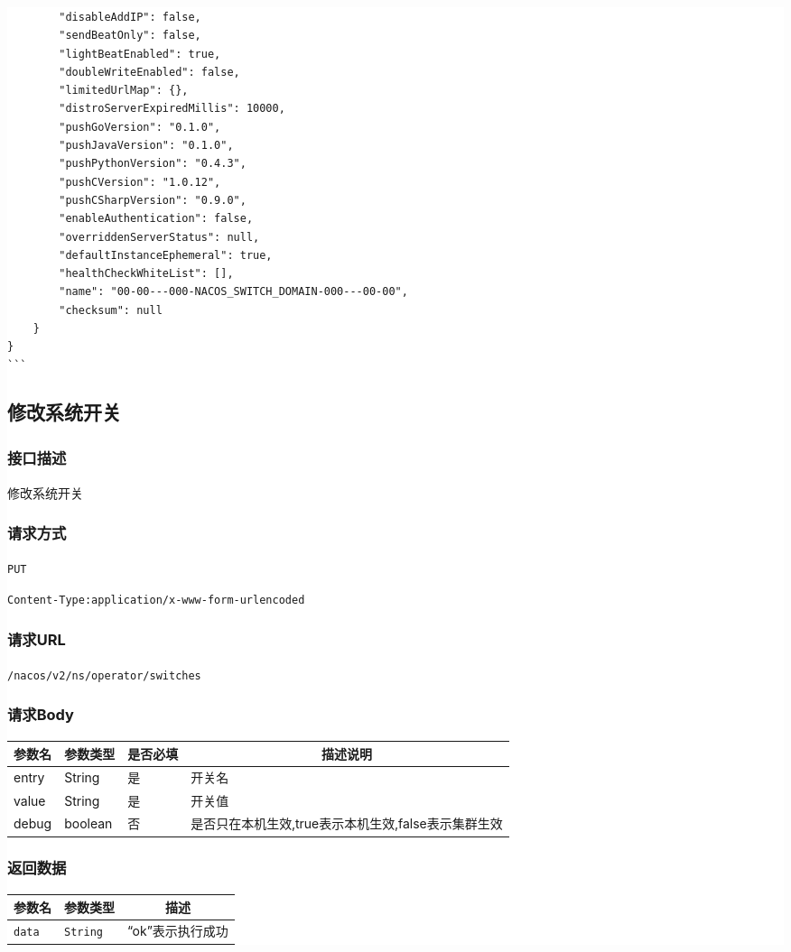     		"disableAddIP": false,
    		"sendBeatOnly": false,
    		"lightBeatEnabled": true,
    		"doubleWriteEnabled": false,
    		"limitedUrlMap": {},
    		"distroServerExpiredMillis": 10000,
    		"pushGoVersion": "0.1.0",
    		"pushJavaVersion": "0.1.0",
    		"pushPythonVersion": "0.4.3",
    		"pushCVersion": "1.0.12",
    		"pushCSharpVersion": "0.9.0",
    		"enableAuthentication": false,
    		"overriddenServerStatus": null,
    		"defaultInstanceEphemeral": true,
    		"healthCheckWhiteList": [],
    		"name": "00-00---000-NACOS_SWITCH_DOMAIN-000---00-00",
    		"checksum": null
    	}
    }
    ```

<h2 id="2.14">修改系统开关</h2>

### 接口描述

修改系统开关

### 请求方式

`PUT`

`Content-Type:application/x-www-form-urlencoded`

### 请求URL

`/nacos/v2/ns/operator/switches`

### 请求Body

| 参数名   | 参数类型    | 是否必填 | 描述说明                            |
|-------|---------|------|---------------------------------|
| entry | String  | 是    | 开关名                             |
| value | String  | 是    | 开关值                             |
| debug | boolean | 否    | 是否只在本机生效,true表示本机生效,false表示集群生效 |

### 返回数据

| 参数名    | 参数类型     | 描述         |
|--------|----------|------------|
| `data` | `String` | “ok”表示执行成功 |
